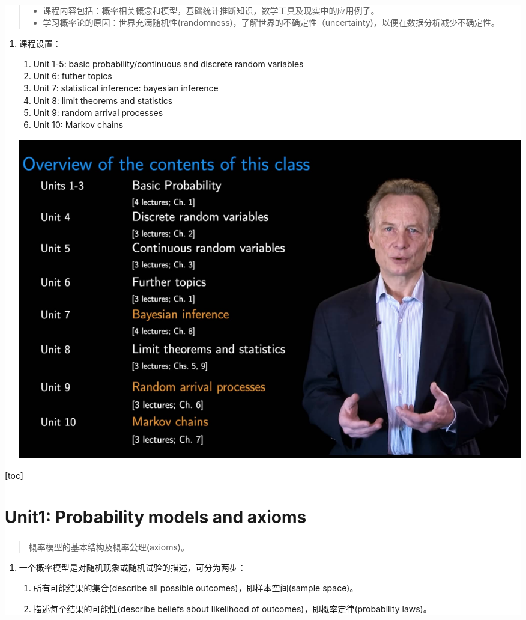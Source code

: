 > * 课程内容包括：概率相关概念和模型，基础统计推断知识，数学工具及现实中的应用例子。
> * 学习概率论的原因：世界充满随机性(randomness)，了解世界的不确定性（uncertainty)，以便在数据分析减少不确定性。

1. 课程设置：

   1. Unit 1-5: basic probability/continuous and discrete random variables
   2. Unit 6: futher topics
   3.  Unit 7: statistical inference: bayesian inference
   4. Unit 8: limit theorems and statistics
   5. Unit 9: random arrival processes
   6. Unit 10: Markov chains

   ![6700CB27-A431-4780-B10A-941C74D48D34的副本](MIT-Probability_The_Science_of_Uncertainty_and_Data.assets/6700CB27-A431-4780-B10A-941C74D48D34的副本.jpg)

[toc]

# Unit1: Probability models and axioms

> 概率模型的基本结构及概率公理(axioms)。

1. 一个概率模型是对随机现象或随机试验的描述，可分为两步：

   1. 所有可能结果的集合(describe all possible outcomes)，即样本空间(sample space)。

   2. 描述每个结果的可能性(describe beliefs about likelihood of outcomes)，即概率定律(probability laws)。
